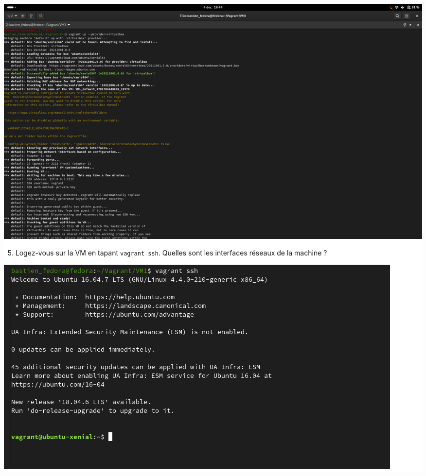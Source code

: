 ![Vagrant1.4](images/Vagrant1.4.png)


5. Logez-vous sur la VM en tapant ```vagrant ssh```. Quelles sont les interfaces réseaux de la machine ?
   
![Vagrant1.5](images/Vagrant1.5.png)
